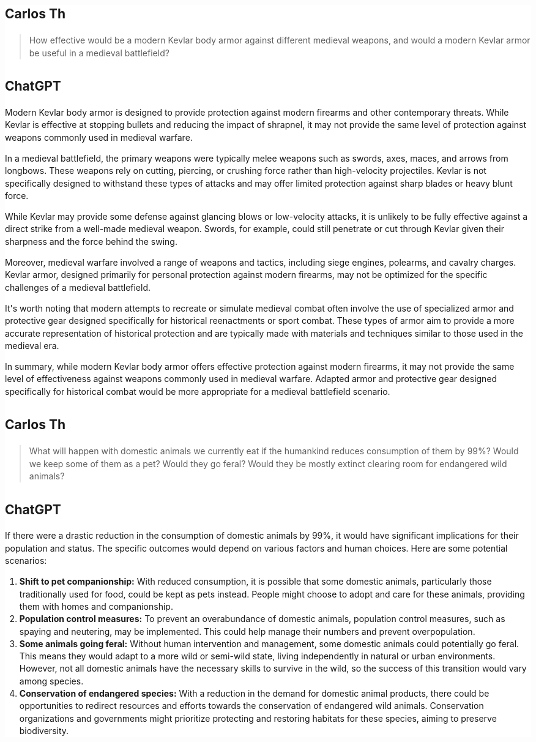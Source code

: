 ## Carlos Th
> How effective would be a modern Kevlar body armor against different medieval weapons, and would a modern Kevlar armor be useful in a medieval battlefield?

## ChatGPT
Modern Kevlar body armor is designed to provide protection against modern firearms and other contemporary threats. While Kevlar is effective at stopping bullets and reducing the impact of shrapnel, it may not provide the same level of protection against weapons commonly used in medieval warfare.

In a medieval battlefield, the primary weapons were typically melee weapons such as swords, axes, maces, and arrows from longbows. These weapons rely on cutting, piercing, or crushing force rather than high-velocity projectiles. Kevlar is not specifically designed to withstand these types of attacks and may offer limited protection against sharp blades or heavy blunt force.

While Kevlar may provide some defense against glancing blows or low-velocity attacks, it is unlikely to be fully effective against a direct strike from a well-made medieval weapon. Swords, for example, could still penetrate or cut through Kevlar given their sharpness and the force behind the swing.

Moreover, medieval warfare involved a range of weapons and tactics, including siege engines, polearms, and cavalry charges. Kevlar armor, designed primarily for personal protection against modern firearms, may not be optimized for the specific challenges of a medieval battlefield.

It's worth noting that modern attempts to recreate or simulate medieval combat often involve the use of specialized armor and protective gear designed specifically for historical reenactments or sport combat. These types of armor aim to provide a more accurate representation of historical protection and are typically made with materials and techniques similar to those used in the medieval era.

In summary, while modern Kevlar body armor offers effective protection against modern firearms, it may not provide the same level of effectiveness against weapons commonly used in medieval warfare. Adapted armor and protective gear designed specifically for historical combat would be more appropriate for a medieval battlefield scenario.

## Carlos Th
> What will happen with domestic animals we currently eat if the humankind reduces consumption of them by 99%? Would we keep some of them as a pet? Would they go feral? Would they be mostly extinct clearing room for endangered wild animals?

## ChatGPT
If there were a drastic reduction in the consumption of domestic animals by 99%, it would have significant implications for their population and status. The specific outcomes would depend on various factors and human choices. Here are some potential scenarios:

 1. **Shift to pet companionship:** With reduced consumption, it is possible that some domestic animals, particularly those traditionally used for food, could be kept as pets instead. People might choose to adopt and care for these animals, providing them with homes and companionship.
 1. **Population control measures:** To prevent an overabundance of domestic animals, population control measures, such as spaying and neutering, may be implemented. This could help manage their numbers and prevent overpopulation.
 1. **Some animals going feral:** Without human intervention and management, some domestic animals could potentially go feral. This means they would adapt to a more wild or semi-wild state, living independently in natural or urban environments. However, not all domestic animals have the necessary skills to survive in the wild, so the success of this transition would vary among species.
 1. **Conservation of endangered species:** With a reduction in the demand for domestic animal products, there could be opportunities to redirect resources and efforts towards the conservation of endangered wild animals. Conservation organizations and governments might prioritize protecting and restoring habitats for these species, aiming to preserve biodiversity.
